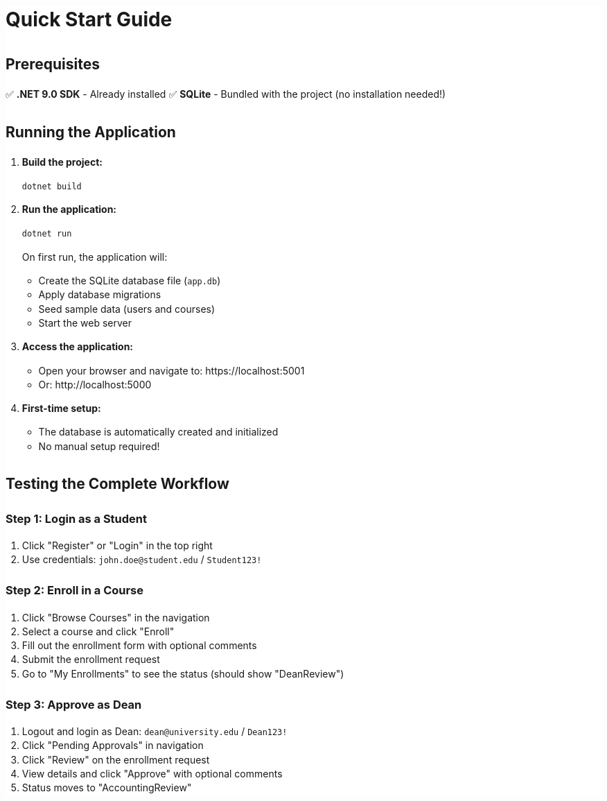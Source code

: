 # Quick Start Guide

## Prerequisites

✅ **.NET 9.0 SDK** - Already installed
✅ **SQLite** - Bundled with the project (no installation needed!)

## Running the Application

1. **Build the project:**
   ```bash
   dotnet build
   ```

2. **Run the application:**
   ```bash
   dotnet run
   ```

   On first run, the application will:
   - Create the SQLite database file (`app.db`)
   - Apply database migrations
   - Seed sample data (users and courses)
   - Start the web server

3. **Access the application:**
   - Open your browser and navigate to: https://localhost:5001
   - Or: http://localhost:5000

4. **First-time setup:**
   - The database is automatically created and initialized
   - No manual setup required!

## Testing the Complete Workflow

### Step 1: Login as a Student
1. Click "Register" or "Login" in the top right
2. Use credentials: `john.doe@student.edu` / `Student123!`

### Step 2: Enroll in a Course
1. Click "Browse Courses" in the navigation
2. Select a course and click "Enroll"
3. Fill out the enrollment form with optional comments
4. Submit the enrollment request
5. Go to "My Enrollments" to see the status (should show "DeanReview")

### Step 3: Approve as Dean
1. Logout and login as Dean: `dean@university.edu` / `Dean123!`
2. Click "Pending Approvals" in navigation
3. Click "Review" on the enrollment request
4. View details and click "Approve" with optional comments
5. Status moves to "AccountingReview"

